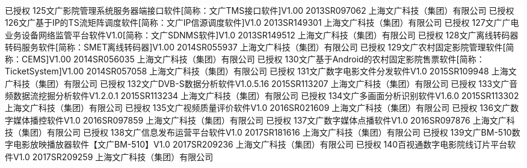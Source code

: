 已授权
125文广影院管理系统服务器端接口软件[简称：文广TMS接口软件]V1.00
2013SR097062
上海文广科技（集团）有限公司
已授权
126文广基于IP的TS流矩阵调度软件[简称：文广IP信源调度软件]V1.0
2013SR149301
上海文广科技（集团）有限公司
已授权
127文广广电业务设备网络监管平台软件V1.0[简称：文广SDNMS软件]V1.0
2013SR149512
上海文广科技（集团）有限公司
已授权
128文广离线转码器转码服务软件[简称：SMET离线转码器]V1.00
2014SR055937
上海文广科技（集团）有限公司
已授权
129文广农村固定影院管理软件[简称：CEMS]V1.00
2014SR056035
上海文广科技（集团）有限公司
已授权
130文广基于Android的农村固定影院售票软件[简称：TicketSystem]V1.00
2014SR057058
上海文广科技（集团）有限公司
已授权
131文广数字电影文件分发软件V1.0
2015SR109948
上海文广科技（集团）有限公司
已授权
132文广DVB-S数据分析软件V1.0.5.16
2015SR113207
上海文广科技（集团）有限公司
已授权
133文广音频数据流挖掘分析软件V1.2.0.1
2015SR113234
上海文广科技（集团）有限公司
已授权
134文广多画面分析识别软件V1.6.0
2015SR113302
上海文广科技（集团）有限公司
已授权
135文广视频质量评价软件V1.0
2016SR021609
上海文广科技（集团）有限公司
已授权
136文广数字媒体播控软件V1.0
2016SR097859
上海文广科技（集团）有限公司
已授权
137文广数字媒体点播软件V1.0
2016SR097876
上海文广科技（集团）有限公司
已授权
138文广信息发布运营平台软件V1.0
2017SR181616
上海文广科技（集团）有限公司
已授权
139文广BM-510数字电影放映播放器软件【文广BM-510】V1.0
2017SR209236
上海文广科技（集团）有限公司
已授权
140百视通数字电影院线订片平台软件V1.0
2017SR209259
上海文广科技（集团）有限公司
